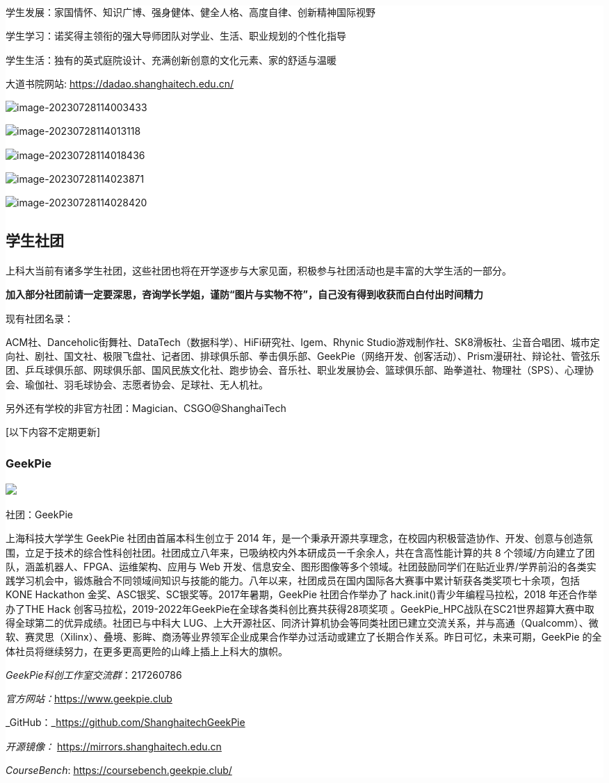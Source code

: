 学生发展：家国情怀、知识广博、强身健体、健全人格、高度自律、创新精神国际视野

学生学习：诺奖得主领衔的强大导师团队对学业、生活、职业规划的个性化指导

学生生活：独有的英式庭院设计、充满创新创意的文化元素、家的舒适与温暖

大道书院网站: https://dadao.shanghaitech.edu.cn/

![image-20230728114003433](media/image-20230728114003433.png)

![image-20230728114013118](media/image-20230728114013118.png)

![image-20230728114018436](media/image-20230728114018436.png)

![image-20230728114023871](media/image-20230728114023871.png)

![image-20230728114028420](media/image-20230728114028420.png)

## 学生社团

上科大当前有诸多学生社团，这些社团也将在开学逐步与大家见面，积极参与社团活动也是丰富的大学生活的一部分。

**加入部分社团前请一定要深思，咨询学长学姐，谨防“图片与实物不符”，自己没有得到收获而白白付出时间精力**

现有社团名录：

ACM社、Danceholic街舞社、DataTech（数据科学）、HiFi研究社、Igem、Rhynic Studio游戏制作社、SK8滑板社、尘音合唱团、城市定向社、剧社、国文社、极限飞盘社、记者团、排球俱乐部、拳击俱乐部、GeekPie（网络开发、创客活动）、Prism漫研社、辩论社、管弦乐团、乒乓球俱乐部、网球俱乐部、国风民族文化社、跑步协会、音乐社、职业发展协会、篮球俱乐部、跆拳道社、物理社（SPS）、心理协会、瑜伽社、羽毛球协会、志愿者协会、足球社、无人机社。

另外还有学校的非官方社团：Magician、CSGO@ShanghaiTech

[以下内容不定期更新]

### GeekPie

![](media/37ece12e08756f0f751f4521592963f0.png)

社团：GeekPie

上海科技大学学生 GeekPie 社团由首届本科生创立于 2014 年，是一个秉承开源共享理念，在校园内积极营造协作、开发、创意与创造氛围，立足于技术的综合性科创社团。社团成立八年来，已吸纳校内外本研成员一千余余人，共在含高性能计算的共 8 个领域/方向建立了团队，涵盖机器人、FPGA、运维架构、应用与 Web 开发、信息安全、图形图像等多个领域。社团鼓励同学们在贴近业界/学界前沿的各类实践学习机会中，锻炼融合不同领域间知识与技能的能力。八年以来，社团成员在国内国际各大赛事中累计斩获各类奖项七十余项，包括 KONE Hackathon 金奖、ASC银奖、SC银奖等。2017年暑期，GeekPie 社团合作举办了 hack.init()青少年编程马拉松，2018 年还合作举办了THE Hack 创客马拉松，2019-2022年GeekPie在全球各类科创比赛共获得28项奖项 。GeekPie_HPC战队在SC21世界超算大赛中取得全球第二的优异成绩。社团已与中科大 LUG、上大开源社区、同济计算机协会等同类社团已建立交流关系，并与高通（Qualcomm）、微软、赛灵思（Xilinx）、叠境、影眸、商汤等业界领军企业成果合作举办过活动或建立了长期合作关系。昨日可忆，未来可期，GeekPie 的全体社员将继续努力，在更多更高更险的山峰上插上上科大的旗帜。

_GeekPie科创工作室交流群_：217260786

_官方网站：_<https://www.geekpie.club>

_GitHub：_https://github.com/ShanghaitechGeekPie

_开源镜像：_ https://mirrors.shanghaitech.edu.cn

_CourseBench_: https://coursebench.geekpie.club/
